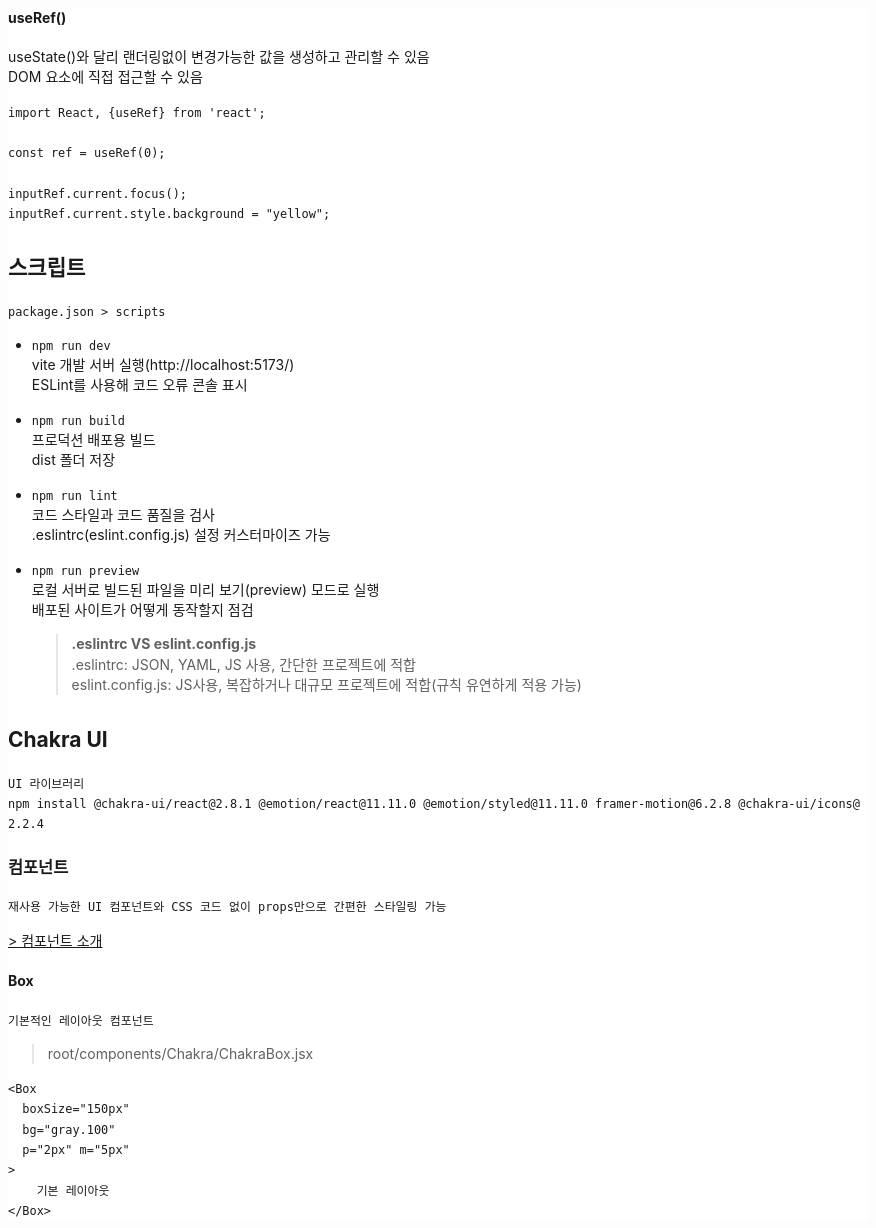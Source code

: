 #### useRef()
useState()와 달리 랜더링없이 변경가능한 값을 생성하고 관리할 수 있음   
DOM 요소에 직접 접근할 수 있음

    import React, {useRef} from 'react';

    const ref = useRef(0);
    
    inputRef.current.focus();
    inputRef.current.style.background = "yellow";


## 스크립트
    package.json > scripts
    
- `npm run dev`   
  vite 개발 서버 실행(http://localhost:5173/)    
  ESLint를 사용해 코드 오류 콘솔 표시

- `npm run build`   
  프로덕션 배포용 빌드    
  dist 폴더 저장

- `npm run lint`    
  코드 스타일과 코드 품질을 검사  
  .eslintrc(eslint.config.js) 설정 커스터마이즈 가능

- `npm run preview`    
  로컬 서버로 빌드된 파일을 미리 보기(preview) 모드로 실행    
  배포된 사이트가 어떻게 동작할지 점검

  > **.eslintrc VS eslint.config.js**   
  > .eslintrc: JSON, YAML, JS 사용, 간단한 프로젝트에 적합   
  > eslint.config.js: JS사용, 복잡하거나 대규모 프로젝트에 적합(규칙 유연하게 적용 가능)


## Chakra UI

    UI 라이브러리
    npm install @chakra-ui/react@2.8.1 @emotion/react@11.11.0 @emotion/styled@11.11.0 framer-motion@6.2.8 @chakra-ui/icons@2.2.4 

### 컴포넌트

    재사용 가능한 UI 컴포넌트와 CSS 코드 없이 props만으로 간편한 스타일링 가능

[> 컴포넌트 소개](https://github.com/yi5oyu/Study/blob/main/React.js/Chakra%20UI/Compoents/%EC%BB%B4%ED%8F%AC%EB%84%8C%ED%8A%B8)

#### Box

    기본적인 레이아웃 컴포넌트
    
> root/components/Chakra/ChakraBox.jsx
    
    <Box 
      boxSize="150px" 
      bg="gray.100" 
      p="2px" m="5px"
    >
        기본 레이아웃
    </Box>
  
